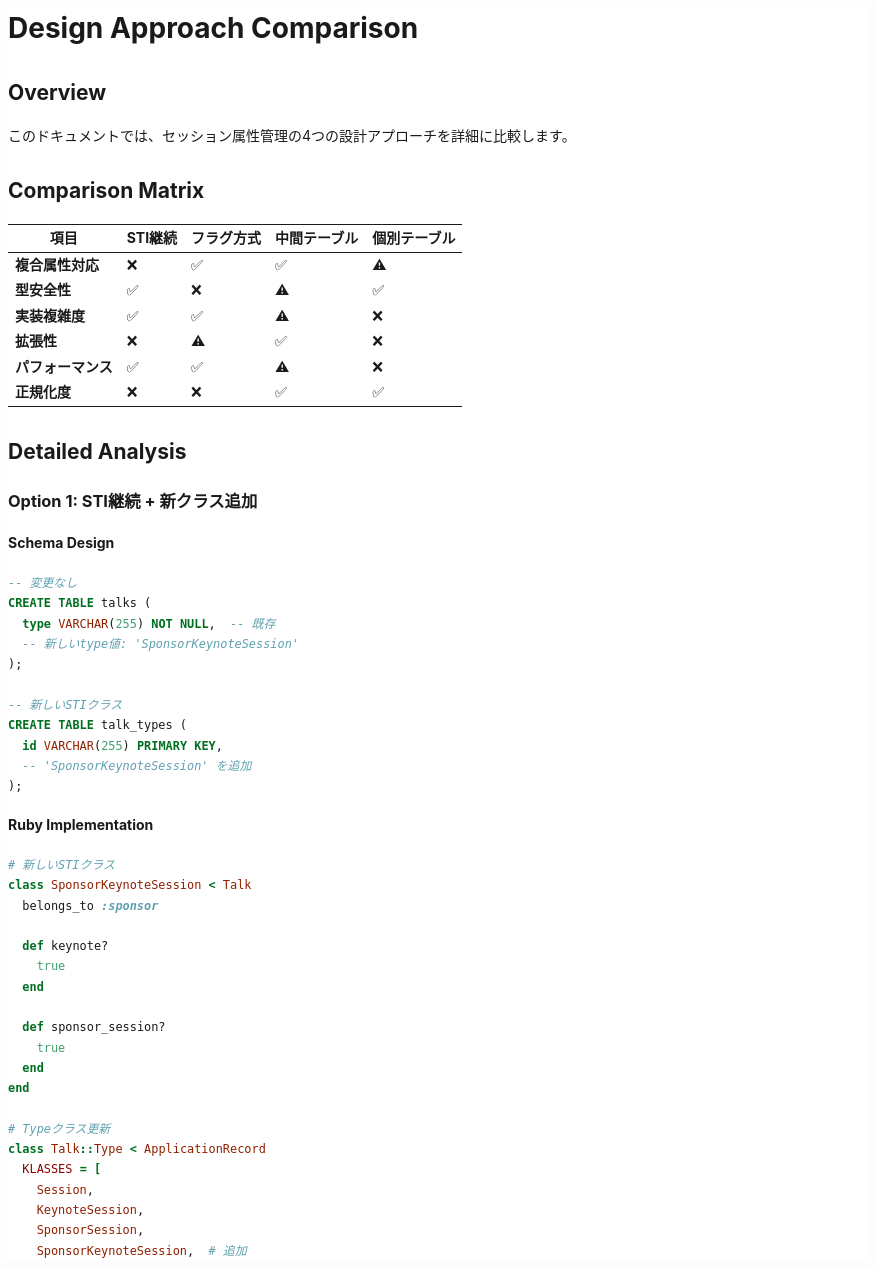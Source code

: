 # Design Approach Comparison

## Overview
このドキュメントでは、セッション属性管理の4つの設計アプローチを詳細に比較します。

## Comparison Matrix

| 項目 | STI継続 | フラグ方式 | 中間テーブル | 個別テーブル |
|------|---------|------------|-------------|-------------|
| **複合属性対応** | ❌ | ✅ | ✅ | ⚠️ |
| **型安全性** | ✅ | ❌ | ⚠️ | ✅ |
| **実装複雑度** | ✅ | ✅ | ⚠️ | ❌ |
| **拡張性** | ❌ | ⚠️ | ✅ | ❌ |
| **パフォーマンス** | ✅ | ✅ | ⚠️ | ❌ |
| **正規化度** | ❌ | ❌ | ✅ | ✅ |

## Detailed Analysis

### Option 1: STI継続 + 新クラス追加

#### Schema Design
```sql
-- 変更なし
CREATE TABLE talks (
  type VARCHAR(255) NOT NULL,  -- 既存
  -- 新しいtype値: 'SponsorKeynoteSession'
);

-- 新しいSTIクラス
CREATE TABLE talk_types (
  id VARCHAR(255) PRIMARY KEY,
  -- 'SponsorKeynoteSession' を追加
);
```

#### Ruby Implementation
```ruby
# 新しいSTIクラス
class SponsorKeynoteSession < Talk
  belongs_to :sponsor
  
  def keynote?
    true
  end
  
  def sponsor_session?
    true
  end
end

# Typeクラス更新
class Talk::Type < ApplicationRecord
  KLASSES = [
    Session, 
    KeynoteSession, 
    SponsorSession, 
    SponsorKeynoteSession,  # 追加
```